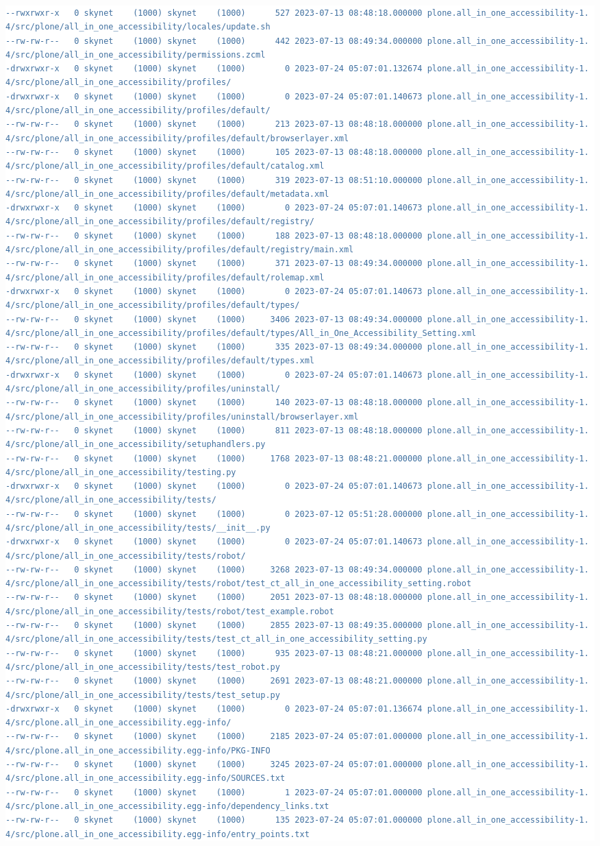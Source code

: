 ```diff
--rwxrwxr-x   0 skynet    (1000) skynet    (1000)      527 2023-07-13 08:48:18.000000 plone.all_in_one_accessibility-1.4/src/plone/all_in_one_accessibility/locales/update.sh
--rw-rw-r--   0 skynet    (1000) skynet    (1000)      442 2023-07-13 08:49:34.000000 plone.all_in_one_accessibility-1.4/src/plone/all_in_one_accessibility/permissions.zcml
-drwxrwxr-x   0 skynet    (1000) skynet    (1000)        0 2023-07-24 05:07:01.132674 plone.all_in_one_accessibility-1.4/src/plone/all_in_one_accessibility/profiles/
-drwxrwxr-x   0 skynet    (1000) skynet    (1000)        0 2023-07-24 05:07:01.140673 plone.all_in_one_accessibility-1.4/src/plone/all_in_one_accessibility/profiles/default/
--rw-rw-r--   0 skynet    (1000) skynet    (1000)      213 2023-07-13 08:48:18.000000 plone.all_in_one_accessibility-1.4/src/plone/all_in_one_accessibility/profiles/default/browserlayer.xml
--rw-rw-r--   0 skynet    (1000) skynet    (1000)      105 2023-07-13 08:48:18.000000 plone.all_in_one_accessibility-1.4/src/plone/all_in_one_accessibility/profiles/default/catalog.xml
--rw-rw-r--   0 skynet    (1000) skynet    (1000)      319 2023-07-13 08:51:10.000000 plone.all_in_one_accessibility-1.4/src/plone/all_in_one_accessibility/profiles/default/metadata.xml
-drwxrwxr-x   0 skynet    (1000) skynet    (1000)        0 2023-07-24 05:07:01.140673 plone.all_in_one_accessibility-1.4/src/plone/all_in_one_accessibility/profiles/default/registry/
--rw-rw-r--   0 skynet    (1000) skynet    (1000)      188 2023-07-13 08:48:18.000000 plone.all_in_one_accessibility-1.4/src/plone/all_in_one_accessibility/profiles/default/registry/main.xml
--rw-rw-r--   0 skynet    (1000) skynet    (1000)      371 2023-07-13 08:49:34.000000 plone.all_in_one_accessibility-1.4/src/plone/all_in_one_accessibility/profiles/default/rolemap.xml
-drwxrwxr-x   0 skynet    (1000) skynet    (1000)        0 2023-07-24 05:07:01.140673 plone.all_in_one_accessibility-1.4/src/plone/all_in_one_accessibility/profiles/default/types/
--rw-rw-r--   0 skynet    (1000) skynet    (1000)     3406 2023-07-13 08:49:34.000000 plone.all_in_one_accessibility-1.4/src/plone/all_in_one_accessibility/profiles/default/types/All_in_One_Accessibility_Setting.xml
--rw-rw-r--   0 skynet    (1000) skynet    (1000)      335 2023-07-13 08:49:34.000000 plone.all_in_one_accessibility-1.4/src/plone/all_in_one_accessibility/profiles/default/types.xml
-drwxrwxr-x   0 skynet    (1000) skynet    (1000)        0 2023-07-24 05:07:01.140673 plone.all_in_one_accessibility-1.4/src/plone/all_in_one_accessibility/profiles/uninstall/
--rw-rw-r--   0 skynet    (1000) skynet    (1000)      140 2023-07-13 08:48:18.000000 plone.all_in_one_accessibility-1.4/src/plone/all_in_one_accessibility/profiles/uninstall/browserlayer.xml
--rw-rw-r--   0 skynet    (1000) skynet    (1000)      811 2023-07-13 08:48:18.000000 plone.all_in_one_accessibility-1.4/src/plone/all_in_one_accessibility/setuphandlers.py
--rw-rw-r--   0 skynet    (1000) skynet    (1000)     1768 2023-07-13 08:48:21.000000 plone.all_in_one_accessibility-1.4/src/plone/all_in_one_accessibility/testing.py
-drwxrwxr-x   0 skynet    (1000) skynet    (1000)        0 2023-07-24 05:07:01.140673 plone.all_in_one_accessibility-1.4/src/plone/all_in_one_accessibility/tests/
--rw-rw-r--   0 skynet    (1000) skynet    (1000)        0 2023-07-12 05:51:28.000000 plone.all_in_one_accessibility-1.4/src/plone/all_in_one_accessibility/tests/__init__.py
-drwxrwxr-x   0 skynet    (1000) skynet    (1000)        0 2023-07-24 05:07:01.140673 plone.all_in_one_accessibility-1.4/src/plone/all_in_one_accessibility/tests/robot/
--rw-rw-r--   0 skynet    (1000) skynet    (1000)     3268 2023-07-13 08:49:34.000000 plone.all_in_one_accessibility-1.4/src/plone/all_in_one_accessibility/tests/robot/test_ct_all_in_one_accessibility_setting.robot
--rw-rw-r--   0 skynet    (1000) skynet    (1000)     2051 2023-07-13 08:48:18.000000 plone.all_in_one_accessibility-1.4/src/plone/all_in_one_accessibility/tests/robot/test_example.robot
--rw-rw-r--   0 skynet    (1000) skynet    (1000)     2855 2023-07-13 08:49:35.000000 plone.all_in_one_accessibility-1.4/src/plone/all_in_one_accessibility/tests/test_ct_all_in_one_accessibility_setting.py
--rw-rw-r--   0 skynet    (1000) skynet    (1000)      935 2023-07-13 08:48:21.000000 plone.all_in_one_accessibility-1.4/src/plone/all_in_one_accessibility/tests/test_robot.py
--rw-rw-r--   0 skynet    (1000) skynet    (1000)     2691 2023-07-13 08:48:21.000000 plone.all_in_one_accessibility-1.4/src/plone/all_in_one_accessibility/tests/test_setup.py
-drwxrwxr-x   0 skynet    (1000) skynet    (1000)        0 2023-07-24 05:07:01.136674 plone.all_in_one_accessibility-1.4/src/plone.all_in_one_accessibility.egg-info/
--rw-rw-r--   0 skynet    (1000) skynet    (1000)     2185 2023-07-24 05:07:01.000000 plone.all_in_one_accessibility-1.4/src/plone.all_in_one_accessibility.egg-info/PKG-INFO
--rw-rw-r--   0 skynet    (1000) skynet    (1000)     3245 2023-07-24 05:07:01.000000 plone.all_in_one_accessibility-1.4/src/plone.all_in_one_accessibility.egg-info/SOURCES.txt
--rw-rw-r--   0 skynet    (1000) skynet    (1000)        1 2023-07-24 05:07:01.000000 plone.all_in_one_accessibility-1.4/src/plone.all_in_one_accessibility.egg-info/dependency_links.txt
--rw-rw-r--   0 skynet    (1000) skynet    (1000)      135 2023-07-24 05:07:01.000000 plone.all_in_one_accessibility-1.4/src/plone.all_in_one_accessibility.egg-info/entry_points.txt
```